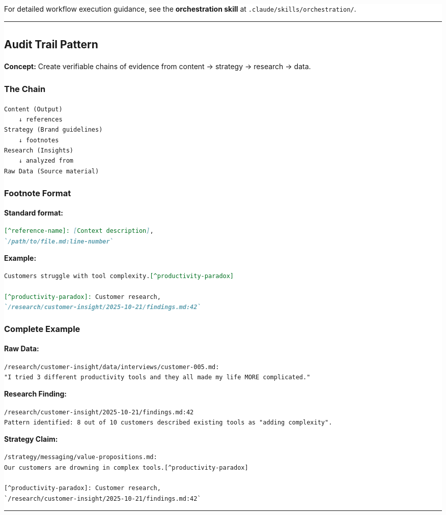 For detailed workflow execution guidance, see the **orchestration skill** at `.claude/skills/orchestration/`.

---

## Audit Trail Pattern

**Concept:** Create verifiable chains of evidence from content → strategy → research → data.

### The Chain

```
Content (Output)
    ↓ references
Strategy (Brand guidelines)
    ↓ footnotes
Research (Insights)
    ↓ analyzed from
Raw Data (Source material)
```

### Footnote Format

**Standard format:**
```markdown
[^reference-name]: [Context description],
`/path/to/file.md:line-number`
```

**Example:**
```markdown
Customers struggle with tool complexity.[^productivity-paradox]

[^productivity-paradox]: Customer research,
`/research/customer-insight/2025-10-21/findings.md:42`
```

### Complete Example

**Raw Data:**
```
/research/customer-insight/data/interviews/customer-005.md:
"I tried 3 different productivity tools and they all made my life MORE complicated."
```

**Research Finding:**
```
/research/customer-insight/2025-10-21/findings.md:42
Pattern identified: 8 out of 10 customers described existing tools as "adding complexity".
```

**Strategy Claim:**
```
/strategy/messaging/value-propositions.md:
Our customers are drowning in complex tools.[^productivity-paradox]

[^productivity-paradox]: Customer research,
`/research/customer-insight/2025-10-21/findings.md:42`
```

---